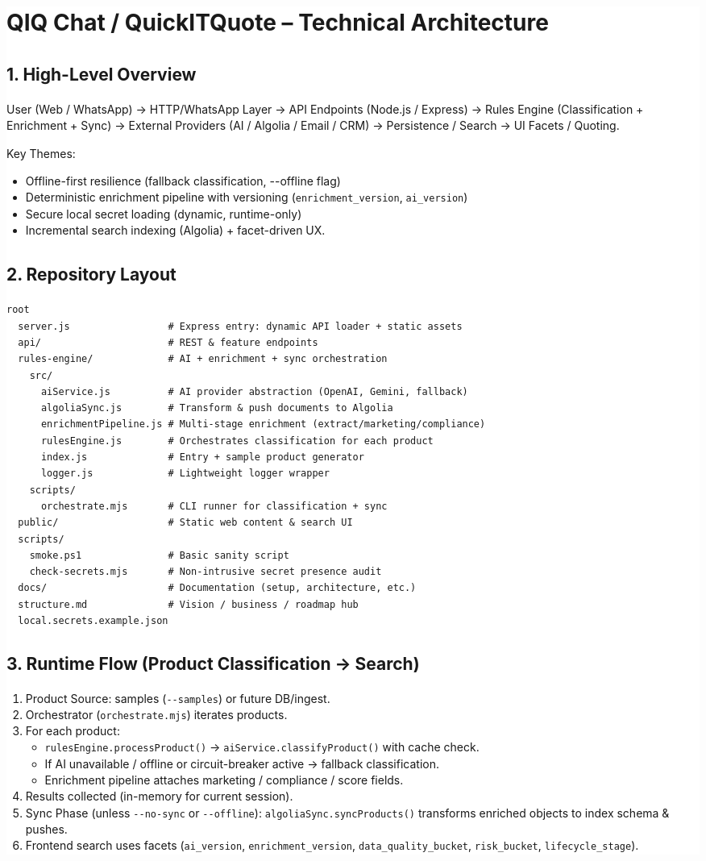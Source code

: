 # QIQ Chat / QuickITQuote – Technical Architecture

## 1. High-Level Overview
User (Web / WhatsApp) → HTTP/WhatsApp Layer → API Endpoints (Node.js / Express) → Rules Engine (Classification + Enrichment + Sync) → External Providers (AI / Algolia / Email / CRM) → Persistence / Search → UI Facets / Quoting.

Key Themes:
- Offline-first resilience (fallback classification, --offline flag)
- Deterministic enrichment pipeline with versioning (`enrichment_version`, `ai_version`)
- Secure local secret loading (dynamic, runtime-only)
- Incremental search indexing (Algolia) + facet-driven UX.

## 2. Repository Layout
```
root
  server.js                 # Express entry: dynamic API loader + static assets
  api/                      # REST & feature endpoints
  rules-engine/             # AI + enrichment + sync orchestration
    src/
      aiService.js          # AI provider abstraction (OpenAI, Gemini, fallback)
      algoliaSync.js        # Transform & push documents to Algolia
      enrichmentPipeline.js # Multi-stage enrichment (extract/marketing/compliance)
      rulesEngine.js        # Orchestrates classification for each product
      index.js              # Entry + sample product generator
      logger.js             # Lightweight logger wrapper
    scripts/
      orchestrate.mjs       # CLI runner for classification + sync
  public/                   # Static web content & search UI
  scripts/
    smoke.ps1               # Basic sanity script
    check-secrets.mjs       # Non-intrusive secret presence audit
  docs/                     # Documentation (setup, architecture, etc.)
  structure.md              # Vision / business / roadmap hub
  local.secrets.example.json
```

## 3. Runtime Flow (Product Classification → Search)
1. Product Source: samples (`--samples`) or future DB/ingest.
2. Orchestrator (`orchestrate.mjs`) iterates products.
3. For each product:
   - `rulesEngine.processProduct()` → `aiService.classifyProduct()` with cache check.
   - If AI unavailable / offline or circuit-breaker active → fallback classification.
   - Enrichment pipeline attaches marketing / compliance / score fields.
4. Results collected (in-memory for current session).
5. Sync Phase (unless `--no-sync` or `--offline`): `algoliaSync.syncProducts()` transforms enriched objects to index schema & pushes.
6. Frontend search uses facets (`ai_version`, `enrichment_version`, `data_quality_bucket`, `risk_bucket`, `lifecycle_stage`).
